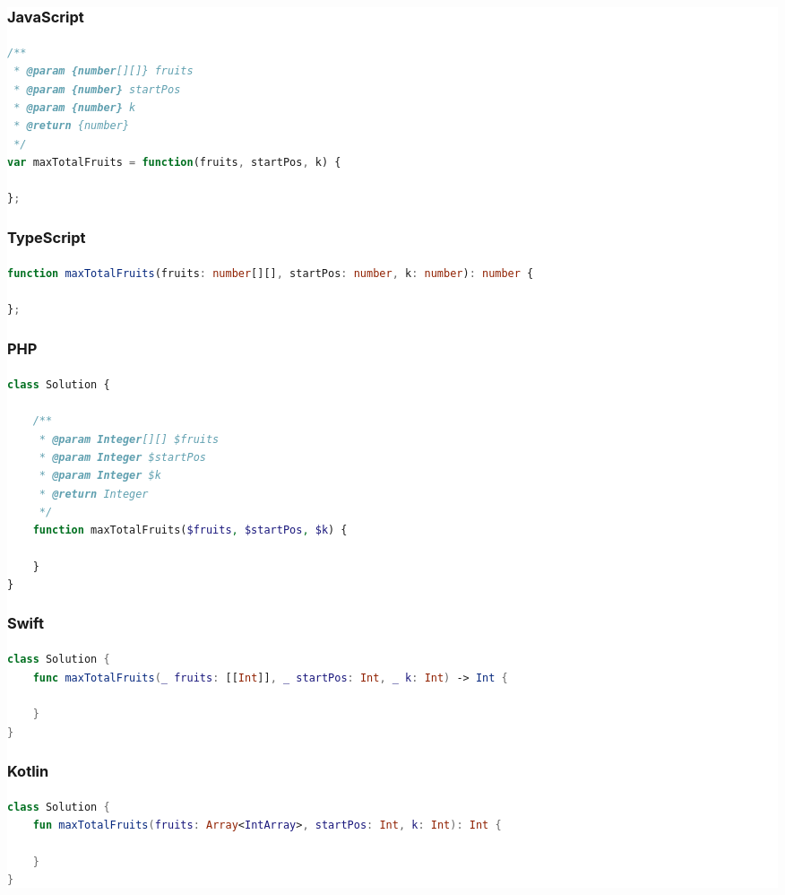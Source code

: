 ### JavaScript

```javascript
/**
 * @param {number[][]} fruits
 * @param {number} startPos
 * @param {number} k
 * @return {number}
 */
var maxTotalFruits = function(fruits, startPos, k) {
    
};
```

### TypeScript

```typescript
function maxTotalFruits(fruits: number[][], startPos: number, k: number): number {
    
};
```

### PHP

```php
class Solution {

    /**
     * @param Integer[][] $fruits
     * @param Integer $startPos
     * @param Integer $k
     * @return Integer
     */
    function maxTotalFruits($fruits, $startPos, $k) {
        
    }
}
```

### Swift

```swift
class Solution {
    func maxTotalFruits(_ fruits: [[Int]], _ startPos: Int, _ k: Int) -> Int {
        
    }
}
```

### Kotlin

```kotlin
class Solution {
    fun maxTotalFruits(fruits: Array<IntArray>, startPos: Int, k: Int): Int {
        
    }
}
```
